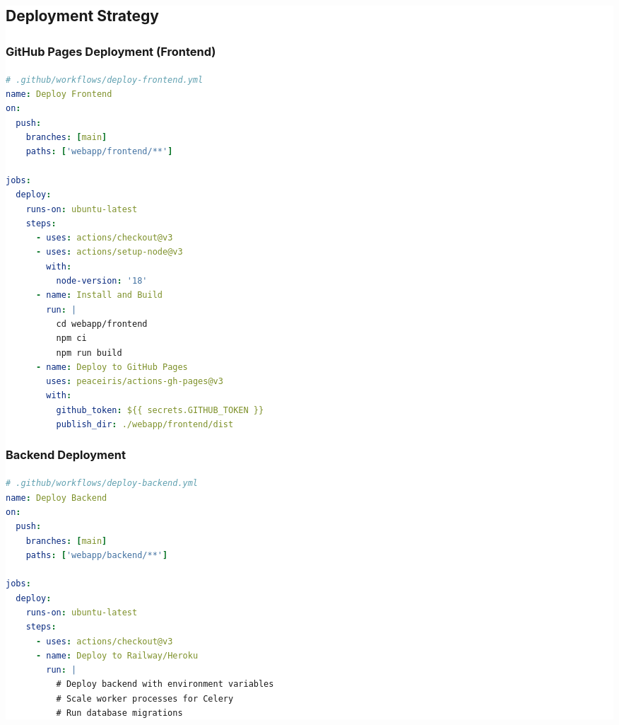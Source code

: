 ## Deployment Strategy

### GitHub Pages Deployment (Frontend)
```yaml
# .github/workflows/deploy-frontend.yml
name: Deploy Frontend
on:
  push:
    branches: [main]
    paths: ['webapp/frontend/**']

jobs:
  deploy:
    runs-on: ubuntu-latest
    steps:
      - uses: actions/checkout@v3
      - uses: actions/setup-node@v3
        with:
          node-version: '18'
      - name: Install and Build
        run: |
          cd webapp/frontend
          npm ci
          npm run build
      - name: Deploy to GitHub Pages
        uses: peaceiris/actions-gh-pages@v3
        with:
          github_token: ${{ secrets.GITHUB_TOKEN }}
          publish_dir: ./webapp/frontend/dist
```

### Backend Deployment
```yaml
# .github/workflows/deploy-backend.yml
name: Deploy Backend
on:
  push:
    branches: [main]
    paths: ['webapp/backend/**']

jobs:
  deploy:
    runs-on: ubuntu-latest
    steps:
      - uses: actions/checkout@v3
      - name: Deploy to Railway/Heroku
        run: |
          # Deploy backend with environment variables
          # Scale worker processes for Celery
          # Run database migrations
```
